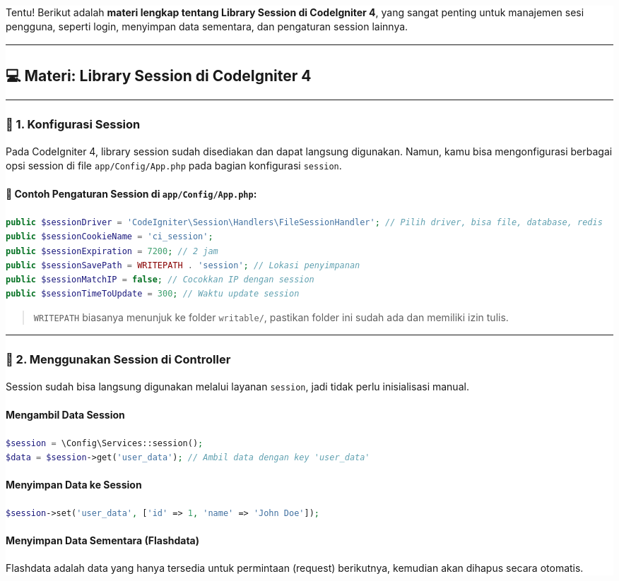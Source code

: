 Tentu! Berikut adalah **materi lengkap tentang Library Session di CodeIgniter 4**, yang sangat penting untuk manajemen sesi pengguna, seperti login, menyimpan data sementara, dan pengaturan session lainnya.

---

## 💻 Materi: Library Session di CodeIgniter 4

---

### 🔰 1. Konfigurasi Session

Pada CodeIgniter 4, library session sudah disediakan dan dapat langsung digunakan. Namun, kamu bisa mengonfigurasi berbagai opsi session di file `app/Config/App.php` pada bagian konfigurasi `session`.

#### 📁 Contoh Pengaturan Session di `app/Config/App.php`:

```php
public $sessionDriver = 'CodeIgniter\Session\Handlers\FileSessionHandler'; // Pilih driver, bisa file, database, redis
public $sessionCookieName = 'ci_session';
public $sessionExpiration = 7200; // 2 jam
public $sessionSavePath = WRITEPATH . 'session'; // Lokasi penyimpanan
public $sessionMatchIP = false; // Cocokkan IP dengan session
public $sessionTimeToUpdate = 300; // Waktu update session
```

> `WRITEPATH` biasanya menunjuk ke folder `writable/`, pastikan folder ini sudah ada dan memiliki izin tulis.

---

### 🔧 2. Menggunakan Session di Controller

Session sudah bisa langsung digunakan melalui layanan `session`, jadi tidak perlu inisialisasi manual.

#### Mengambil Data Session

```php
$session = \Config\Services::session();
$data = $session->get('user_data'); // Ambil data dengan key 'user_data'
```

#### Menyimpan Data ke Session

```php
$session->set('user_data', ['id' => 1, 'name' => 'John Doe']);
```

#### Menyimpan Data Sementara (Flashdata)

Flashdata adalah data yang hanya tersedia untuk permintaan (request) berikutnya, kemudian akan dihapus secara otomatis.
